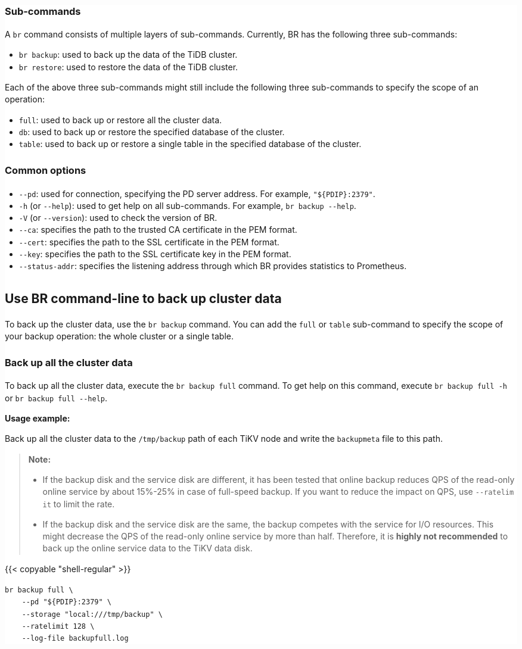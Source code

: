 ### Sub-commands

A `br` command consists of multiple layers of sub-commands. Currently, BR has the following three sub-commands:

* `br backup`: used to back up the data of the TiDB cluster.
* `br restore`: used to restore the data of the TiDB cluster.

Each of the above three sub-commands might still include the following three sub-commands to specify the scope of an operation:

* `full`: used to back up or restore all the cluster data.
* `db`: used to back up or restore the specified database of the cluster.
* `table`: used to back up or restore a single table in the specified database of the cluster.

### Common options

* `--pd`: used for connection, specifying the PD server address. For example, `"${PDIP}:2379"`.
* `-h` (or `--help`): used to get help on all sub-commands. For example, `br backup --help`.
* `-V` (or `--version`): used to check the version of BR.
* `--ca`: specifies the path to the trusted CA certificate in the PEM format.
* `--cert`: specifies the path to the SSL certificate in the PEM format.
* `--key`: specifies the path to the SSL certificate key in the PEM format.
* `--status-addr`: specifies the listening address through which BR provides statistics to Prometheus.

## Use BR command-line to back up cluster data

To back up the cluster data, use the `br backup` command. You can add the `full` or `table` sub-command to specify the scope of your backup operation: the whole cluster or a single table.

### Back up all the cluster data

To back up all the cluster data, execute the `br backup full` command. To get help on this command, execute `br backup full -h` or `br backup full --help`.

**Usage example:**

Back up all the cluster data to the `/tmp/backup` path of each TiKV node and write the `backupmeta` file to this path.

> **Note:**
>
> + If the backup disk and the service disk are different, it has been tested that online backup reduces QPS of the read-only online service by about 15%-25% in case of full-speed backup. If you want to reduce the impact on QPS, use `--ratelimit` to limit the rate.
>
> + If the backup disk and the service disk are the same, the backup competes with the service for I/O resources. This might decrease the QPS of the read-only online service by more than half. Therefore, it is **highly not recommended** to back up the online service data to the TiKV data disk.

{{< copyable "shell-regular" >}}

```shell
br backup full \
    --pd "${PDIP}:2379" \
    --storage "local:///tmp/backup" \
    --ratelimit 128 \
    --log-file backupfull.log
```
